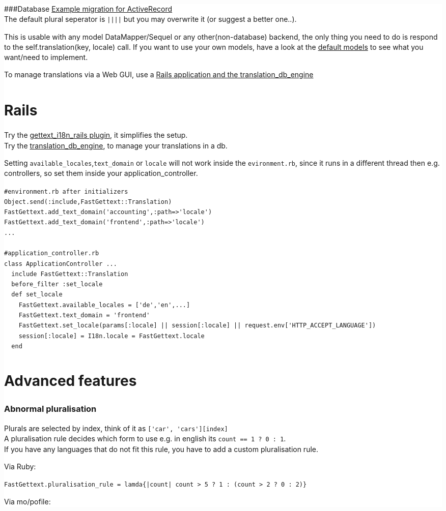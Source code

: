 ###Database
[Example migration for ActiveRecord](http://github.com/grosser/fast_gettext/blob/master/examples/db/migration.rb)<br/>
The default plural seperator is `||||` but you may overwrite it (or suggest a better one..).

This is usable with any model DataMapper/Sequel or any other(non-database) backend, the only thing you need to do is respond to the self.translation(key, locale) call.
If you want to use your own models, have a look at the [default models](http://github.com/grosser/fast_gettext/tree/master/lib/fast_gettext/translation_repository/db_models) to see what you want/need to implement.

To manage translations via a Web GUI, use a [Rails application and the translation_db_engine](http://github.com/grosser/translation_db_engine)

Rails
=======================
Try the [gettext_i18n_rails plugin](http://github.com/grosser/gettext_i18n_rails), it simplifies the setup.<br/>
Try the [translation_db_engine](http://github.com/grosser/translation_db_engine), to manage your translations in a db.

Setting `available_locales`,`text_domain` or `locale` will not work inside the `evironment.rb`,
since it runs in a different thread then e.g. controllers, so set them inside your application_controller.

    #environment.rb after initializers
    Object.send(:include,FastGettext::Translation)
    FastGettext.add_text_domain('accounting',:path=>'locale')
    FastGettext.add_text_domain('frontend',:path=>'locale')
    ...

    #application_controller.rb
    class ApplicationController ...
      include FastGettext::Translation
      before_filter :set_locale
      def set_locale
        FastGettext.available_locales = ['de','en',...]
        FastGettext.text_domain = 'frontend'
        FastGettext.set_locale(params[:locale] || session[:locale] || request.env['HTTP_ACCEPT_LANGUAGE'])
        session[:locale] = I18n.locale = FastGettext.locale
      end


Advanced features
=================
### Abnormal pluralisation
Plurals are selected by index, think of it as `['car', 'cars'][index]`<br/>
A pluralisation rule decides which form to use e.g. in english its `count == 1 ? 0 : 1`.<br/>
If you have any languages that do not fit this rule, you have to add a custom pluralisation rule.

Via Ruby:

    FastGettext.pluralisation_rule = lamda{|count| count > 5 ? 1 : (count > 2 ? 0 : 2)}

Via mo/pofile:
